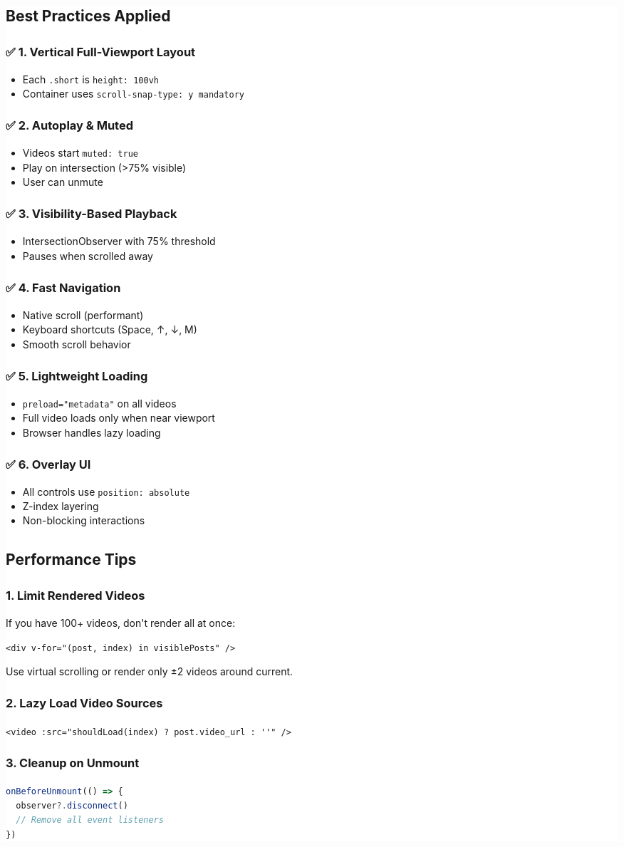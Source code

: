 ## Best Practices Applied

### ✅ 1. Vertical Full-Viewport Layout
- Each `.short` is `height: 100vh`
- Container uses `scroll-snap-type: y mandatory`

### ✅ 2. Autoplay & Muted
- Videos start `muted: true`
- Play on intersection (>75% visible)
- User can unmute

### ✅ 3. Visibility-Based Playback
- IntersectionObserver with 75% threshold
- Pauses when scrolled away

### ✅ 4. Fast Navigation
- Native scroll (performant)
- Keyboard shortcuts (Space, ↑, ↓, M)
- Smooth scroll behavior

### ✅ 5. Lightweight Loading
- `preload="metadata"` on all videos
- Full video loads only when near viewport
- Browser handles lazy loading

### ✅ 6. Overlay UI
- All controls use `position: absolute`
- Z-index layering
- Non-blocking interactions

## Performance Tips

### 1. Limit Rendered Videos
If you have 100+ videos, don't render all at once:
```vue
<div v-for="(post, index) in visiblePosts" />
```
Use virtual scrolling or render only ±2 videos around current.

### 2. Lazy Load Video Sources
```vue
<video :src="shouldLoad(index) ? post.video_url : ''" />
```

### 3. Cleanup on Unmount
```javascript
onBeforeUnmount(() => {
  observer?.disconnect()
  // Remove all event listeners
})
```
